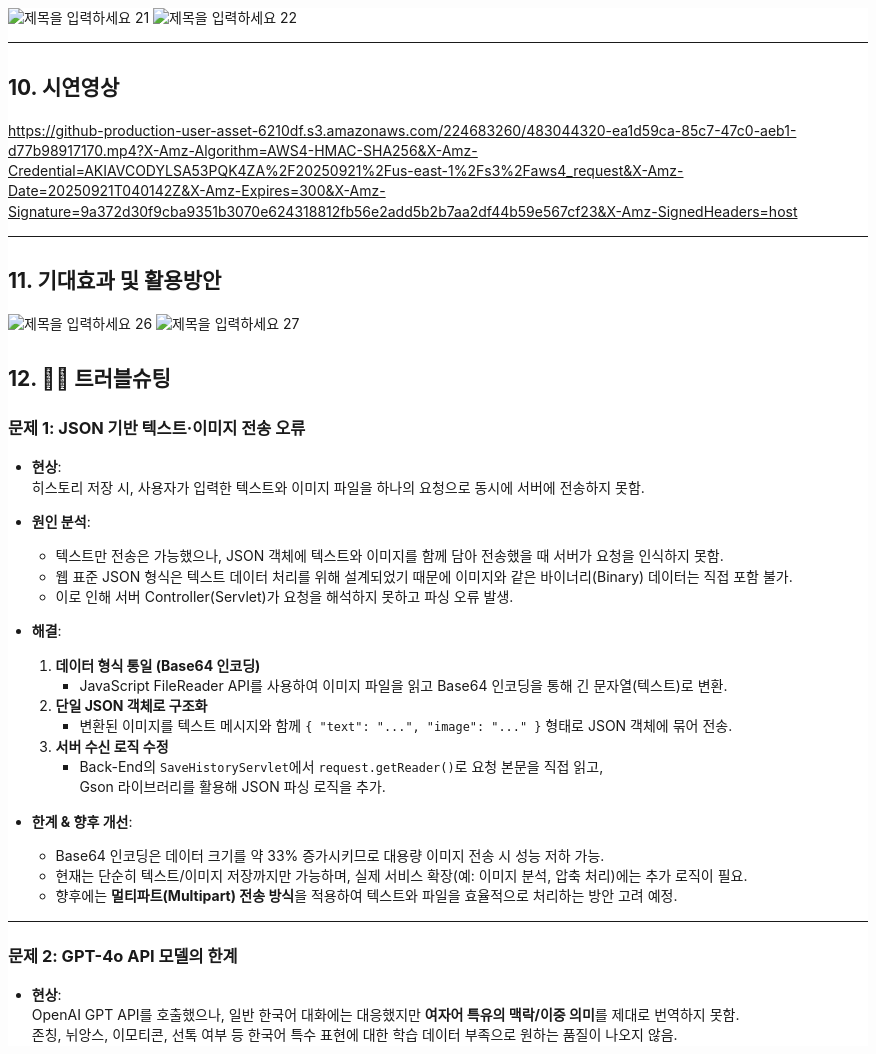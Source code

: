 <img width="1920" height="1080" alt="제목을 입력하세요 21" src="https://github.com/user-attachments/assets/d3ff1e2a-f4d4-4a9d-9728-652ccf18ff26" />

<img width="1920" height="1080" alt="제목을 입력하세요 22" src="https://github.com/user-attachments/assets/548af3af-588a-4925-8275-ea415179f9d1" />

---
## 10. 시연영상

https://github-production-user-asset-6210df.s3.amazonaws.com/224683260/483044320-ea1d59ca-85c7-47c0-aeb1-d77b98917170.mp4?X-Amz-Algorithm=AWS4-HMAC-SHA256&X-Amz-Credential=AKIAVCODYLSA53PQK4ZA%2F20250921%2Fus-east-1%2Fs3%2Faws4_request&X-Amz-Date=20250921T040142Z&X-Amz-Expires=300&X-Amz-Signature=9a372d30f9cba9351b3070e624318812fb56e2add5b2b7aa2df44b59e567cf23&X-Amz-SignedHeaders=host

---
## 11. 기대효과 및 활용방안

<img width="1920" height="1080" alt="제목을 입력하세요 26" src="https://github.com/user-attachments/assets/c211a983-d030-4e2a-9a23-18fcc934bbb9" />

<img width="1920" height="1080" alt="제목을 입력하세요 27" src="https://github.com/user-attachments/assets/d79395e7-ca35-43cc-afd5-bde05485c4d0" />


## 12. 🤾‍♂️ 트러블슈팅

### 문제 1: JSON 기반 텍스트·이미지 전송 오류  

- **현상**:  
  히스토리 저장 시, 사용자가 입력한 텍스트와 이미지 파일을 하나의 요청으로 동시에 서버에 전송하지 못함.  

- **원인 분석**:  
  - 텍스트만 전송은 가능했으나, JSON 객체에 텍스트와 이미지를 함께 담아 전송했을 때 서버가 요청을 인식하지 못함.  
  - 웹 표준 JSON 형식은 텍스트 데이터 처리를 위해 설계되었기 때문에 이미지와 같은 바이너리(Binary) 데이터는 직접 포함 불가.  
  - 이로 인해 서버 Controller(Servlet)가 요청을 해석하지 못하고 파싱 오류 발생.  

- **해결**:  
  1. **데이터 형식 통일 (Base64 인코딩)**  
     - JavaScript FileReader API를 사용하여 이미지 파일을 읽고 Base64 인코딩을 통해 긴 문자열(텍스트)로 변환.  
  2. **단일 JSON 객체로 구조화**  
     - 변환된 이미지를 텍스트 메시지와 함께 `{ "text": "...", "image": "..." }` 형태로 JSON 객체에 묶어 전송.  
  3. **서버 수신 로직 수정**  
     - Back-End의 `SaveHistoryServlet`에서 `request.getReader()`로 요청 본문을 직접 읽고,  
       Gson 라이브러리를 활용해 JSON 파싱 로직을 추가.  

- **한계 & 향후 개선**:  
  - Base64 인코딩은 데이터 크기를 약 33% 증가시키므로 대용량 이미지 전송 시 성능 저하 가능.  
  - 현재는 단순히 텍스트/이미지 저장까지만 가능하며, 실제 서비스 확장(예: 이미지 분석, 압축 처리)에는 추가 로직이 필요.  
  - 향후에는 **멀티파트(Multipart) 전송 방식**을 적용하여 텍스트와 파일을 효율적으로 처리하는 방안 고려 예정.  

---

### 문제 2: GPT-4o API 모델의 한계  

- **현상**:  
  OpenAI GPT API를 호출했으나, 일반 한국어 대화에는 대응했지만 **여자어 특유의 맥락/이중 의미**를 제대로 번역하지 못함.  
  존칭, 뉘앙스, 이모티콘, 선톡 여부 등 한국어 특수 표현에 대한 학습 데이터 부족으로 원하는 품질이 나오지 않음.  
